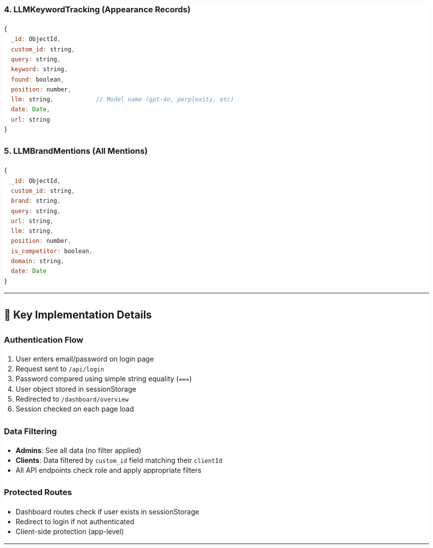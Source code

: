 ### 4. **LLMKeywordTracking** (Appearance Records)
```javascript
{
  _id: ObjectId,
  custom_id: string,
  query: string,
  keyword: string,
  found: boolean,
  position: number,
  llm: string,            // Model name (gpt-4o, perplexity, etc)
  date: Date,
  url: string
}
```

### 5. **LLMBrandMentions** (All Mentions)
```javascript
{
  _id: ObjectId,
  custom_id: string,
  brand: string,
  query: string,
  url: string,
  llm: string,
  position: number,
  is_competitor: boolean,
  domain: string,
  date: Date
}
```

---

## 🔑 Key Implementation Details

### Authentication Flow
1. User enters email/password on login page
2. Request sent to `/api/login`
3. Password compared using simple string equality (`===`)
4. User object stored in sessionStorage
5. Redirected to `/dashboard/overview`
6. Session checked on each page load

### Data Filtering
- **Admins**: See all data (no filter applied)
- **Clients**: Data filtered by `custom_id` field matching their `clientId`
- All API endpoints check role and apply appropriate filters

### Protected Routes
- Dashboard routes check if user exists in sessionStorage
- Redirect to login if not authenticated
- Client-side protection (app-level)

---